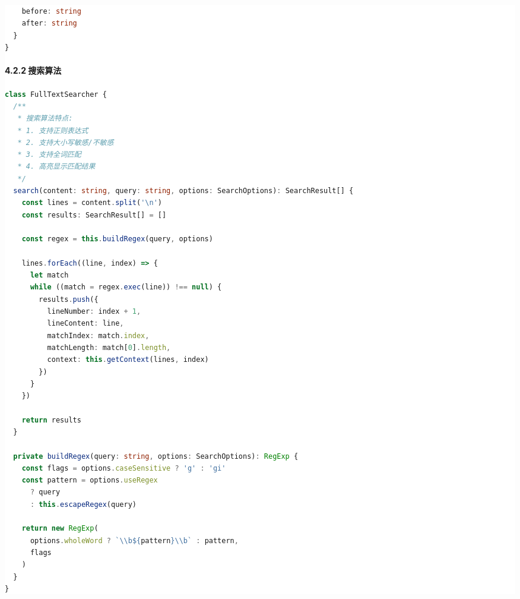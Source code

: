 ```typescript
    before: string
    after: string
  }
}
```

#### 4.2.2 搜索算法

```typescript
class FullTextSearcher {
  /**
   * 搜索算法特点:
   * 1. 支持正则表达式
   * 2. 支持大小写敏感/不敏感
   * 3. 支持全词匹配
   * 4. 高亮显示匹配结果
   */
  search(content: string, query: string, options: SearchOptions): SearchResult[] {
    const lines = content.split('\n')
    const results: SearchResult[] = []

    const regex = this.buildRegex(query, options)

    lines.forEach((line, index) => {
      let match
      while ((match = regex.exec(line)) !== null) {
        results.push({
          lineNumber: index + 1,
          lineContent: line,
          matchIndex: match.index,
          matchLength: match[0].length,
          context: this.getContext(lines, index)
        })
      }
    })

    return results
  }

  private buildRegex(query: string, options: SearchOptions): RegExp {
    const flags = options.caseSensitive ? 'g' : 'gi'
    const pattern = options.useRegex
      ? query
      : this.escapeRegex(query)

    return new RegExp(
      options.wholeWord ? `\\b${pattern}\\b` : pattern,
      flags
    )
  }
}
```
